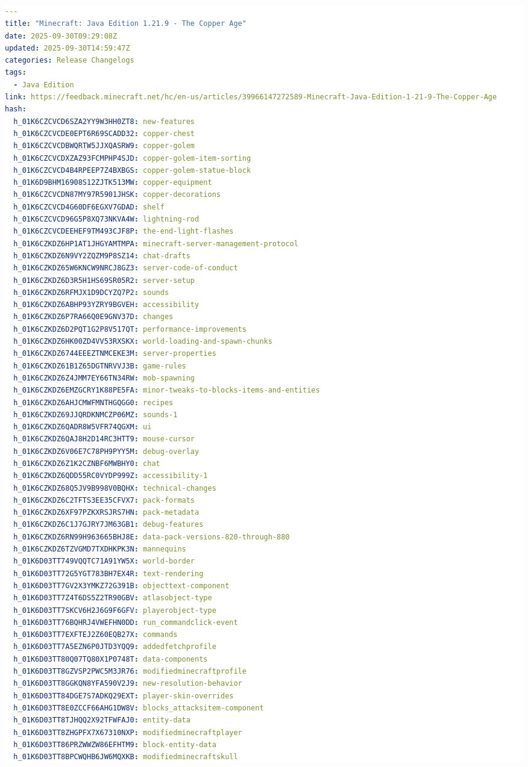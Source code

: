 ```yaml
---
title: "Minecraft: Java Edition 1.21.9 - The Copper Age"
date: 2025-09-30T09:29:08Z
updated: 2025-09-30T14:59:47Z
categories: Release Changelogs
tags:
  - Java Edition
link: https://feedback.minecraft.net/hc/en-us/articles/39966147272589-Minecraft-Java-Edition-1-21-9-The-Copper-Age
hash:
  h_01K6CZCVCD6SZA2YY9W3HH0ZT8: new-features
  h_01K6CZCVCDE0EPT6R69SCADD32: copper-chest
  h_01K6CZCVCDBWQRTW5JJXQASRW9: copper-golem
  h_01K6CZCVCDXZAZ93FCMPHP4SJD: copper-golem-item-sorting
  h_01K6CZCVCD4B4RPEEP7Z4BXBGS: copper-golem-statue-block
  h_01K6D9BHM16908S12ZJTK513MW: copper-equipment
  h_01K6CZCVCDN87MY97R5901JHSK: copper-decorations
  h_01K6CZCVCD4G60DF6EGXV7GDAD: shelf
  h_01K6CZCVCD96G5P8XQ73NKVA4W: lightning-rod
  h_01K6CZCVCDEEHEF9TM493CJF8P: the-end-light-flashes
  h_01K6CZKDZ6HP1AT1JHGYAMTMPA: minecraft-server-management-protocol
  h_01K6CZKDZ6N9VY2ZQZM9P8SZ14: chat-drafts
  h_01K6CZKDZ65W6KNCW9NRCJ8GZ3: server-code-of-conduct
  h_01K6CZKDZ6D3R5H1HS69SR05R2: server-setup
  h_01K6CZKDZ6RFMJX1D9DCYZQ7P2: sounds
  h_01K6CZKDZ6ABHP93YZRY9BGVEH: accessibility
  h_01K6CZKDZ6P7RA66Q0E9GNV37D: changes
  h_01K6CZKDZ6D2PQT1G2P8V517QT: performance-improvements
  h_01K6CZKDZ6HK00ZD4VV53RXSKX: world-loading-and-spawn-chunks
  h_01K6CZKDZ6744EEEZTNMCEKE3M: server-properties
  h_01K6CZKDZ61B1Z65DGTNRVVJ3B: game-rules
  h_01K6CZKDZ6Z4JMM7EY66TN34RW: mob-spawning
  h_01K6CZKDZ6EMZGCRY1K88PE5FA: minor-tweaks-to-blocks-items-and-entities
  h_01K6CZKDZ6AHJCMWFMNTHGQGG0: recipes
  h_01K6CZKDZ69JJQRDKNMCZP06MZ: sounds-1
  h_01K6CZKDZ6QADR8W5VFR74QGXM: ui
  h_01K6CZKDZ6QAJ8H2D14RC3HTT9: mouse-cursor
  h_01K6CZKDZ6V06E7C78PH9PYY5M: debug-overlay
  h_01K6CZKDZ6Z1K2CZNBF6MWBHY0: chat
  h_01K6CZKDZ6QDD55RC0VYDP999Z: accessibility-1
  h_01K6CZKDZ68Q5JV9B998V0BQHX: technical-changes
  h_01K6CZKDZ6C2TFTS3EE35CFVX7: pack-formats
  h_01K6CZKDZ6XF97PZKXRSJRS7HN: pack-metadata
  h_01K6CZKDZ6C1J7GJRY7JM63GB1: debug-features
  h_01K6CZKDZ6RN99H963665BHJ8E: data-pack-versions-820-through-880
  h_01K6CZKDZ6TZVGMD7TXDHKPK3N: mannequins
  h_01K6D03TT749VQQTC71A91YW5X: world-border
  h_01K6D03TT72G5YGT783BH7EX4R: text-rendering
  h_01K6D03TT7GV2X3YMKZ72G391B: objecttext-component
  h_01K6D03TT7Z4T6DS5Z2TR90GBV: atlasobject-type
  h_01K6D03TT7SKCV6H2J6G9F6GFV: playerobject-type
  h_01K6D03TT76BQHRJ4VWEFHN0DD: run_commandclick-event
  h_01K6D03TT7EXFTEJ2Z60EQB27X: commands
  h_01K6D03TT7A5EZN6P0JTD3YQQ9: addedfetchprofile
  h_01K6D03TT80Q07TQ80X1P0748T: data-components
  h_01K6D03TT8GZVSP2PWC5M3JR76: modifiedminecraftprofile
  h_01K6D03TT8GGKQN8YFA590V2J9: new-resolution-behavior
  h_01K6D03TT84DGE7S7ADKQ29EXT: player-skin-overrides
  h_01K6D03TT8E0ZCCF66AHG1DW8V: blocks_attacksitem-component
  h_01K6D03TT8TJHQQ2X92TFWFAJ0: entity-data
  h_01K6D03TT8ZHGPFX7X67310NXP: modifiedminecraftplayer
  h_01K6D03TT86PRZWWZW86EFHTM9: block-entity-data
  h_01K6D03TT8BPCWQHB6JW6MQXKB: modifiedminecraftskull
```